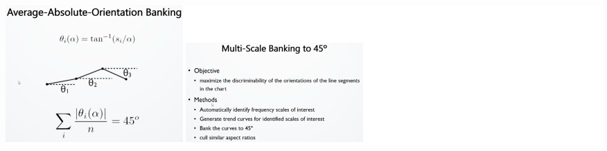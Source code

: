 <img src="0708(上午)-可视化设计与编码(陈晴)/image-20200708105823847.png" alt="image-20200708105823847" style="zoom:25%;" />

<img src="0708(上午)-可视化设计与编码(陈晴)/image-20200708105847816.png" alt="image-20200708105847816" style="zoom:25%;" />

